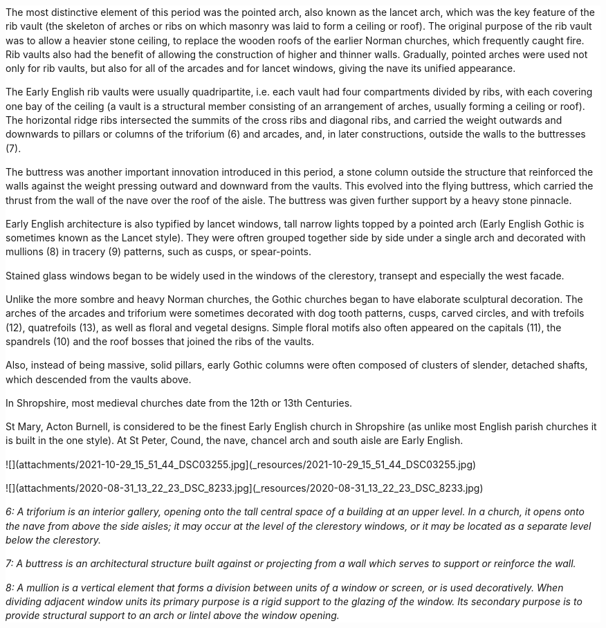 The most distinctive element of this period was the pointed arch, also known as the lancet arch, which was the key feature of the rib vault (the skeleton of arches or ribs on which masonry was laid to form a ceiling or roof). The original purpose of the rib vault was to allow a heavier stone ceiling, to replace the wooden roofs of the earlier Norman churches, which frequently caught fire. Rib vaults also had the benefit of allowing the construction of higher and thinner walls. Gradually, pointed arches were used not only for rib vaults, but also for all of the arcades and for lancet windows, giving the nave its unified appearance.

The Early English rib vaults were usually quadripartite, i.e. each vault had four compartments divided by ribs, with each covering one bay of the ceiling (a vault is a structural member consisting of an arrangement of arches, usually forming a ceiling or roof). The horizontal ridge ribs intersected the summits of the cross ribs and diagonal ribs, and carried the weight outwards and downwards to pillars or columns of the triforium (6) and arcades, and, in later constructions, outside the walls to the buttresses  (7).

The buttress was another important innovation introduced in this period, a stone column outside the structure that reinforced the walls against the weight pressing outward and downward from the vaults. This evolved into the flying buttress, which carried the thrust from the wall of the nave over the roof of the aisle. The buttress was given further support by a heavy stone pinnacle.

Early English architecture is also typified by lancet windows, tall narrow lights topped by a pointed arch (Early English Gothic is sometimes known as the Lancet style). They were oftren grouped together side by side under a single arch and decorated with mullions (8) in tracery (9) patterns, such as cusps, or spear-points.

Stained glass windows began to be widely used in the windows of the clerestory, transept and especially the west facade.

Unlike the more sombre and heavy Norman churches, the Gothic churches began to have elaborate sculptural decoration. The arches of the arcades and triforium were sometimes decorated with dog tooth patterns, cusps, carved circles, and with trefoils (12), quatrefoils (13), as well as floral and vegetal designs. Simple floral motifs also often appeared on the capitals (11), the spandrels (10) and the roof bosses that joined the ribs of the vaults.

Also, instead of being massive, solid pillars, early Gothic columns were often composed of clusters of slender, detached shafts, which descended from the vaults above.

In Shropshire, most medieval churches date from the 12th or 13th Centuries.

St Mary, Acton Burnell, is considered to be the finest Early English church in Shropshire (as unlike most English parish churches it is built in the one style).  At St Peter, Cound, the nave, chancel arch and south aisle are Early English.

![](attachments/2021-10-29_15_51_44_DSC03255.jpg](_resources/2021-10-29_15_51_44_DSC03255.jpg)

![](attachments/2020-08-31_13_22_23_DSC_8233.jpg](_resources/2020-08-31_13_22_23_DSC_8233.jpg)

*6: A triforium is an interior gallery, opening onto the tall central space of a building at an upper level. In a church, it opens onto the nave from above the side aisles; it may occur at the level of the clerestory windows, or it may be located as a separate level below the clerestory.*

*7: A buttress is an architectural structure built against or projecting from a wall which serves to support or reinforce the wall.*

*8: A mullion is a vertical element that forms a division between units of a window or screen, or is used decoratively. When dividing adjacent window units its primary purpose is a rigid support to the glazing of the window. Its secondary purpose is to provide structural support to an arch or lintel above the window opening.*
